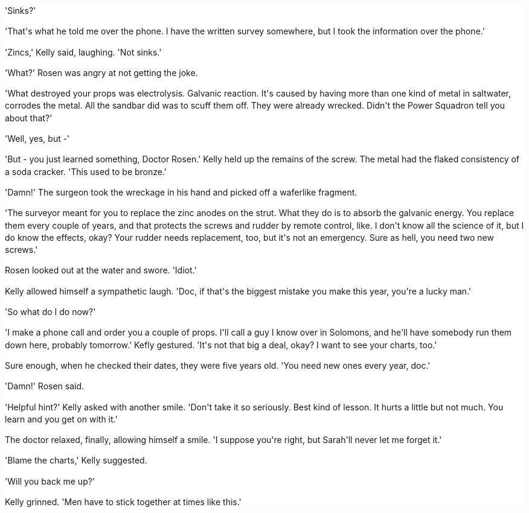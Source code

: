 'Sinks?'

'That's what he told me over the phone. I have the written survey somewhere,
but I took the information over the phone.'

'Zincs,' Kelly said, laughing. 'Not sinks.'

'What?' Rosen was angry at not getting the joke.

'What destroyed your props was electrolysis. Galvanic reaction. It's caused by
having more than one kind of metal in saltwater, corrodes the metal. All the
sandbar did was to scuff them off. They were already wrecked. Didn't the Power
Squadron tell you about that?'

'Well, yes, but -'

'But - you just learned something, Doctor Rosen.' Kelly held up the remains of
the screw. The metal had the flaked consistency of a soda cracker. 'This used
to be bronze.'

'Damn!' The surgeon took the wreckage in his hand and picked off a waferlike
fragment.

'The surveyor meant for you to replace the zinc anodes on the strut. What they
do is to absorb the galvanic energy. You replace them every couple of years,
and that protects the screws and rudder by remote control, like. I don't know
all the science of it, but I do know the effects, okay? Your rudder needs
replacement, too, but it's not an emergency. Sure as hell, you need two new
screws.'

Rosen looked out at the water and swore. 'Idiot.'

Kelly allowed himself a sympathetic laugh. 'Doc, if that's the biggest mistake
you make this year, you're a lucky man.'

'So what do I do now?'

'I make a phone call and order you a couple of props. I'll call a guy I know
over in Solomons, and he'll have somebody run them down here, probably
tomorrow.' Kefly gestured. 'It's not that big a deal, okay? I want to see your
charts, too.'

Sure enough, when he checked their dates, they were five years old. 'You need
new ones every year, doc.'

'Damn!' Rosen said.

'Helpful hint?' Kelly asked with another smile. 'Don't take it so seriously.
Best kind of lesson. It hurts a little but not much. You learn and you get on
with it.'

The doctor relaxed, finally, allowing himself a smile. 'I suppose you're right,
but Sarah'll never let me forget it.'

'Blame the charts,' Kelly suggested.

'Will you back me up?'

Kelly grinned. 'Men have to stick together at times like this.'
